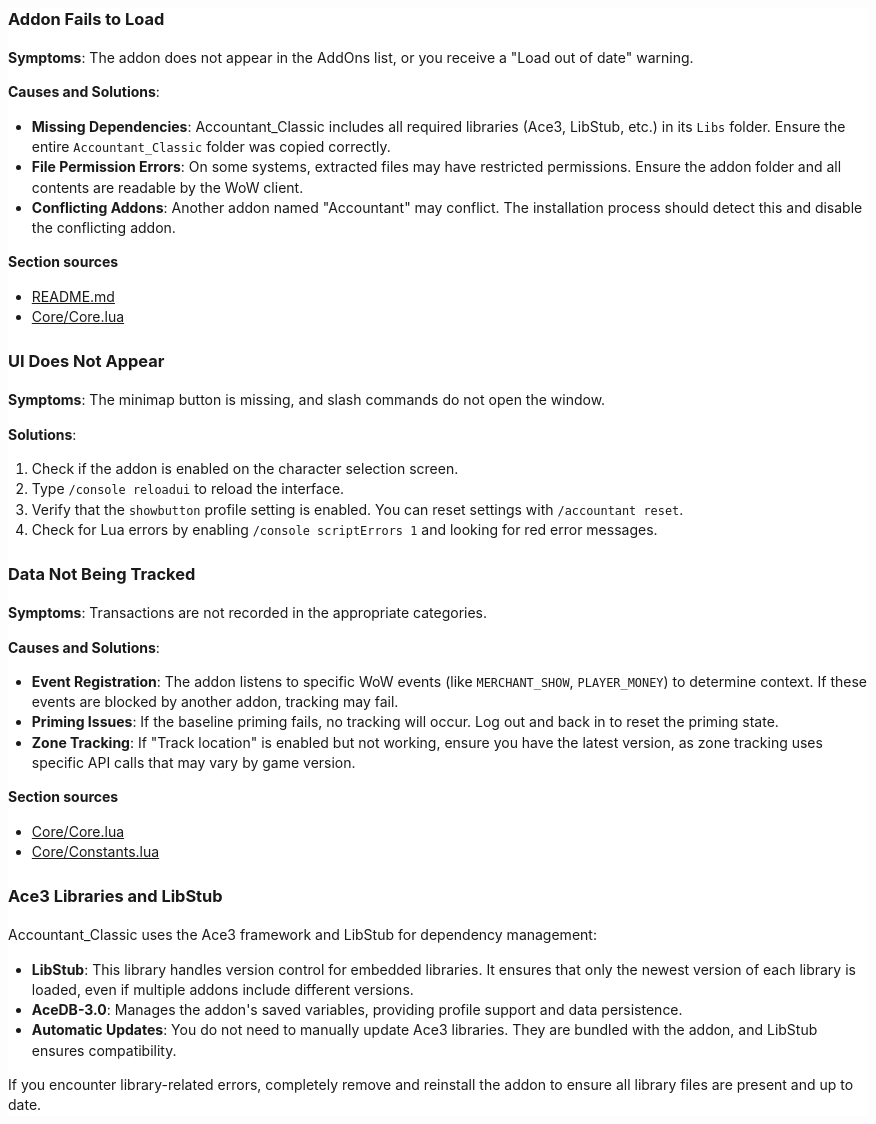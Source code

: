 ### Addon Fails to Load
**Symptoms**: The addon does not appear in the AddOns list, or you receive a "Load out of date" warning.

**Causes and Solutions**:
- **Missing Dependencies**: Accountant_Classic includes all required libraries (Ace3, LibStub, etc.) in its `Libs` folder. Ensure the entire `Accountant_Classic` folder was copied correctly.
- **File Permission Errors**: On some systems, extracted files may have restricted permissions. Ensure the addon folder and all contents are readable by the WoW client.
- **Conflicting Addons**: Another addon named "Accountant" may conflict. The installation process should detect this and disable the conflicting addon.

**Section sources**
- [README.md](file://README.md#L110-L113)
- [Core/Core.lua](file://Core/Core.lua#L45-L55)

### UI Does Not Appear
**Symptoms**: The minimap button is missing, and slash commands do not open the window.

**Solutions**:
1. Check if the addon is enabled on the character selection screen.
2. Type `/console reloadui` to reload the interface.
3. Verify that the `showbutton` profile setting is enabled. You can reset settings with `/accountant reset`.
4. Check for Lua errors by enabling `/console scriptErrors 1` and looking for red error messages.

### Data Not Being Tracked
**Symptoms**: Transactions are not recorded in the appropriate categories.

**Causes and Solutions**:
- **Event Registration**: The addon listens to specific WoW events (like `MERCHANT_SHOW`, `PLAYER_MONEY`) to determine context. If these events are blocked by another addon, tracking may fail.
- **Priming Issues**: If the baseline priming fails, no tracking will occur. Log out and back in to reset the priming state.
- **Zone Tracking**: If "Track location" is enabled but not working, ensure you have the latest version, as zone tracking uses specific API calls that may vary by game version.

**Section sources**
- [Core/Core.lua](file://Core/Core.lua#L100-L120)
- [Core/Constants.lua](file://Core/Constants.lua#L40-L100)

### Ace3 Libraries and LibStub
Accountant_Classic uses the Ace3 framework and LibStub for dependency management:

- **LibStub**: This library handles version control for embedded libraries. It ensures that only the newest version of each library is loaded, even if multiple addons include different versions.
- **AceDB-3.0**: Manages the addon's saved variables, providing profile support and data persistence.
- **Automatic Updates**: You do not need to manually update Ace3 libraries. They are bundled with the addon, and LibStub ensures compatibility.

If you encounter library-related errors, completely remove and reinstall the addon to ensure all library files are present and up to date.
